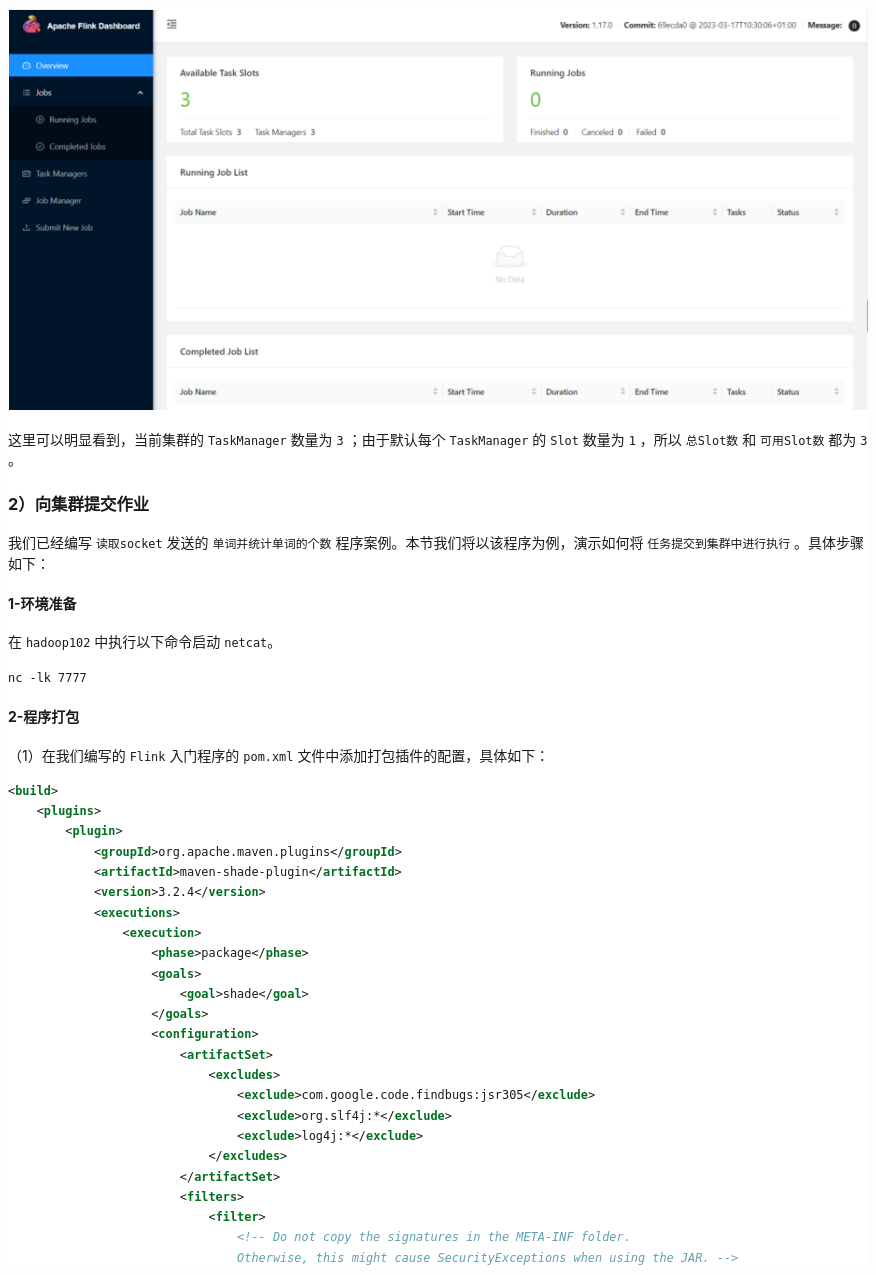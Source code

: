 ![Alt text](./assets/image8.png)

这里可以明显看到，当前集群的 `TaskManager` 数量为 `3` ；由于默认每个 `TaskManager` 的 `Slot` 数量为 `1` ，所以 `总Slot数` 和 `可用Slot数` 都为 `3` 。

### 2）向集群提交作业

我们已经编写 `读取socket` 发送的 `单词并统计单词的个数` 程序案例。本节我们将以该程序为例，演示如何将 `任务提交到集群中进行执行` 。具体步骤如下：

#### 1-环境准备

在 `hadoop102` 中执行以下命令启动 `netcat`。

```shell
nc -lk 7777
```

#### 2-程序打包

（1）在我们编写的 `Flink` 入门程序的 `pom.xml` 文件中添加打包插件的配置，具体如下：
```xml
<build>
    <plugins>
        <plugin>
            <groupId>org.apache.maven.plugins</groupId>
            <artifactId>maven-shade-plugin</artifactId>
            <version>3.2.4</version>
            <executions>
                <execution>
                    <phase>package</phase>
                    <goals>
                        <goal>shade</goal>
                    </goals>
                    <configuration>
                        <artifactSet>
                            <excludes>
                                <exclude>com.google.code.findbugs:jsr305</exclude>
                                <exclude>org.slf4j:*</exclude>
                                <exclude>log4j:*</exclude>
                            </excludes>
                        </artifactSet>
                        <filters>
                            <filter>
                                <!-- Do not copy the signatures in the META-INF folder.
                                Otherwise, this might cause SecurityExceptions when using the JAR. -->
```